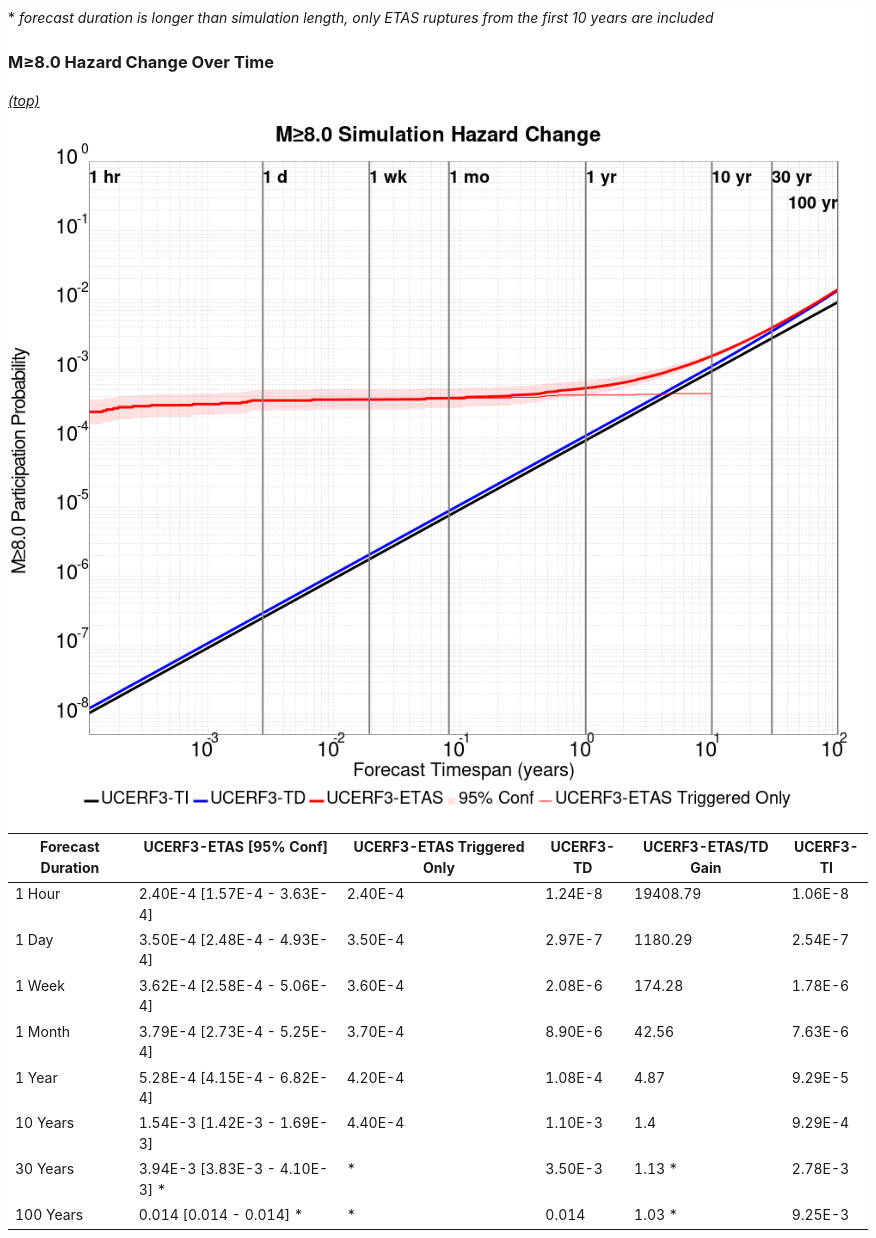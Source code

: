 \* *forecast duration is longer than simulation length, only ETAS ruptures from the first 10 years are included*
### M&ge;8.0 Hazard Change Over Time
*[(top)](#table-of-contents)*

![Hazard Change](plots/hazard_change_100km_m8.0.png)

| Forecast Duration | UCERF3-ETAS [95% Conf] | UCERF3-ETAS Triggered Only | UCERF3-TD | UCERF3-ETAS/TD Gain | UCERF3-TI |
|-----|-----|-----|-----|-----|-----|
| 1 Hour | 2.40E-4 [1.57E-4 - 3.63E-4] | 2.40E-4 | 1.24E-8 | 19408.79 | 1.06E-8 |
| 1 Day | 3.50E-4 [2.48E-4 - 4.93E-4] | 3.50E-4 | 2.97E-7 | 1180.29 | 2.54E-7 |
| 1 Week | 3.62E-4 [2.58E-4 - 5.06E-4] | 3.60E-4 | 2.08E-6 | 174.28 | 1.78E-6 |
| 1 Month | 3.79E-4 [2.73E-4 - 5.25E-4] | 3.70E-4 | 8.90E-6 | 42.56 | 7.63E-6 |
| 1 Year | 5.28E-4 [4.15E-4 - 6.82E-4] | 4.20E-4 | 1.08E-4 | 4.87 | 9.29E-5 |
| 10 Years | 1.54E-3 [1.42E-3 - 1.69E-3] | 4.40E-4 | 1.10E-3 | 1.4 | 9.29E-4 |
| 30 Years | 3.94E-3 [3.83E-3 - 4.10E-3] \* | \* | 3.50E-3 | 1.13 \* | 2.78E-3 |
| 100 Years | 0.014 [0.014 - 0.014] \* | \* | 0.014 | 1.03 \* | 9.25E-3 |
